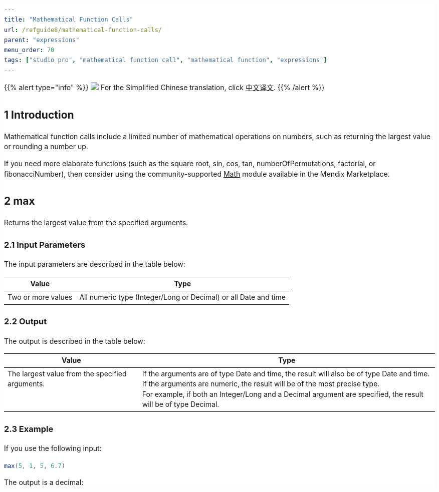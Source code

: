 ```yaml
---
title: "Mathematical Function Calls"
url: /refguide8/mathematical-function-calls/
parent: "expressions"
menu_order: 70
tags: ["studio pro", "mathematical function call", "mathematical function", "expressions"]
---
```


{{% alert type="info" %}}
<img src="attachments/chinese-translation/china.png" style="display: inline-block; margin: 0" /> For the Simplified Chinese translation, click [中文译文](https://cdn.mendix.tencent-cloud.com/documentation/refguide8/mathematical-function-calls.pdf).
{{% /alert %}}

## 1 Introduction

Mathematical function calls include a limited number of mathematical operations on numbers, such as returning the largest value or rounding a number up. 

If you need more elaborate functions (such as the square root, sin, cos, tan, numberOfPermutations, factorial, or fibonacciNumber), then consider using the community-supported [Math](https://marketplace.mendix.com/link/component/112522/) module available in the Mendix Marketplace.

## 2 max

Returns the largest value from the specified arguments.

### 2.1 Input Parameters

The input parameters are described in the table below:

| Value              | Type                                   |
| ------------------ | -------------------------------------- |
| Two or more values | All numeric type (Integer/Long or Decimal) or all Date and time                          |

### 2.2 Output

The output is described in the table below:

| Value                                           | Type                                                         |
| ----------------------------------------------- | ------------------------------------------------------------ |
| The largest value from the specified arguments. | If the arguments are of type Date and time, the result will also be of type Date and time. <br />If the arguments are numeric, the result will be of the most precise type. <br />For example, if both an Integer/Long and a Decimal argument are specified, the result will be of type Decimal. |

### 2.3 Example

If you use the following input:

```java
max(5, 1, 5, 6.7)
```

The output is a decimal:
